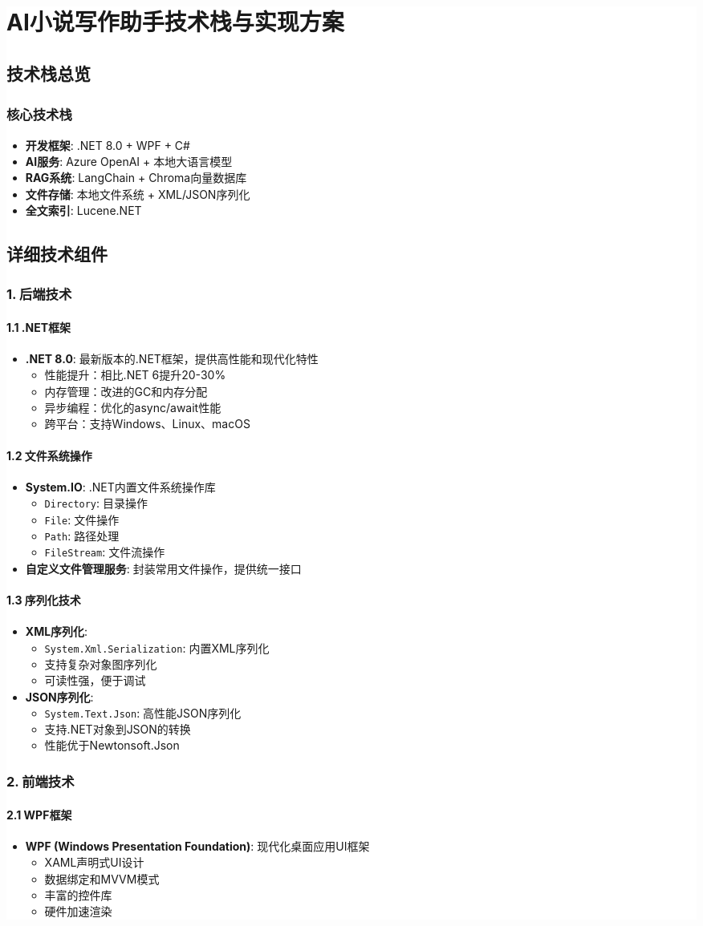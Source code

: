 # AI小说写作助手技术栈与实现方案

## 技术栈总览

### 核心技术栈
- **开发框架**: .NET 8.0 + WPF + C#
- **AI服务**: Azure OpenAI + 本地大语言模型
- **RAG系统**: LangChain + Chroma向量数据库
- **文件存储**: 本地文件系统 + XML/JSON序列化
- **全文索引**: Lucene.NET

## 详细技术组件

### 1. 后端技术

#### 1.1 .NET框架
- **.NET 8.0**: 最新版本的.NET框架，提供高性能和现代化特性
  - 性能提升：相比.NET 6提升20-30%
  - 内存管理：改进的GC和内存分配
  - 异步编程：优化的async/await性能
  - 跨平台：支持Windows、Linux、macOS

#### 1.2 文件系统操作
- **System.IO**: .NET内置文件系统操作库
  - `Directory`: 目录操作
  - `File`: 文件操作
  - `Path`: 路径处理
  - `FileStream`: 文件流操作
- **自定义文件管理服务**: 封装常用文件操作，提供统一接口

#### 1.3 序列化技术
- **XML序列化**: 
  - `System.Xml.Serialization`: 内置XML序列化
  - 支持复杂对象图序列化
  - 可读性强，便于调试
- **JSON序列化**: 
  - `System.Text.Json`: 高性能JSON序列化
  - 支持.NET对象到JSON的转换
  - 性能优于Newtonsoft.Json

### 2. 前端技术

#### 2.1 WPF框架
- **WPF (Windows Presentation Foundation)**: 现代化桌面应用UI框架
  - XAML声明式UI设计
  - 数据绑定和MVVM模式
  - 丰富的控件库
  - 硬件加速渲染
